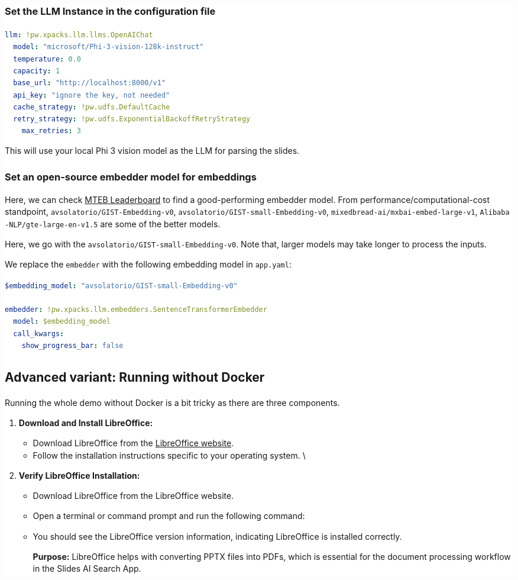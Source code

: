 ### Set the LLM Instance in the configuration file

```yaml
llm: !pw.xpacks.llm.llms.OpenAIChat
  model: "microsoft/Phi-3-vision-128k-instruct"
  temperature: 0.0
  capacity: 1
  base_url: "http://localhost:8000/v1"
  api_key: "ignore the key, not needed"
  cache_strategy: !pw.udfs.DefaultCache
  retry_strategy: !pw.udfs.ExponentialBackoffRetryStrategy
    max_retries: 3
```

This will use your local Phi 3 vision model as the LLM for parsing the slides.

### Set an open-source embedder model for embeddings

Here, we can check [MTEB Leaderboard](https://huggingface.co/spaces/mteb/leaderboard) to find a good-performing embedder model. 
From performance/computational-cost standpoint, `avsolatorio/GIST-Embedding-v0`, `avsolatorio/GIST-small-Embedding-v0`, `mixedbread-ai/mxbai-embed-large-v1`, `Alibaba-NLP/gte-large-en-v1.5` are some of the better models.

Here, we go with the `avsolatorio/GIST-small-Embedding-v0`. 
Note that, larger models may take longer to process the inputs.

We replace the `embedder` with the following embedding model in `app.yaml`:

```yaml
$embedding_model: "avsolatorio/GIST-small-Embedding-v0"

embedder: !pw.xpacks.llm.embedders.SentenceTransformerEmbedder
  model: $embedding_model
  call_kwargs: 
    show_progress_bar: false
```

## Advanced variant: Running without Docker
Running the whole demo without Docker is a bit tricky as there are three components. 

1. **Download and Install LibreOffice:**
    * Download LibreOffice from the [LibreOffice website](https://www.libreoffice.org/download/download-libreoffice).
    * Follow the installation instructions specific to your operating system. \

2. **Verify LibreOffice Installation:**
    * Download LibreOffice from the LibreOffice website.
    * Open a terminal or command prompt and run the following command:
    * You should see the LibreOffice version information, indicating LibreOffice is installed correctly.

        **Purpose:** LibreOffice helps with converting PPTX files into PDFs, which is essential for the document processing workflow in the Slides AI Search App.
